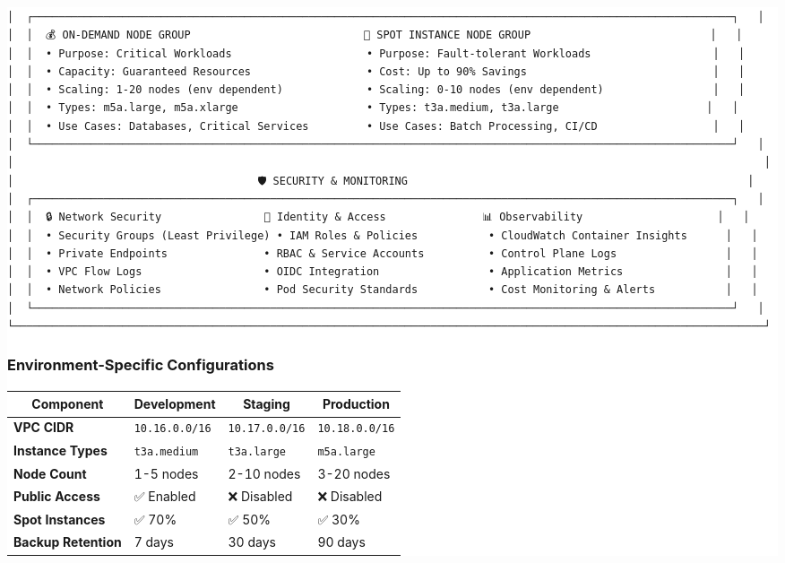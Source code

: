 ```
│  ┌─────────────────────────────────────────────────────────────────────────────────────────────────────────────┐   │
│  │  💰 ON-DEMAND NODE GROUP                           💸 SPOT INSTANCE NODE GROUP                            │   │
│  │  • Purpose: Critical Workloads                     • Purpose: Fault-tolerant Workloads                   │   │
│  │  • Capacity: Guaranteed Resources                  • Cost: Up to 90% Savings                             │   │
│  │  • Scaling: 1-20 nodes (env dependent)             • Scaling: 0-10 nodes (env dependent)                 │   │
│  │  • Types: m5a.large, m5a.xlarge                    • Types: t3a.medium, t3a.large                       │   │
│  │  • Use Cases: Databases, Critical Services         • Use Cases: Batch Processing, CI/CD                  │   │
│  └─────────────────────────────────────────────────────────────────────────────────────────────────────────────┘   │
│                                                                                                                     │
│                                      🛡️ SECURITY & MONITORING                                                     │
│  ┌─────────────────────────────────────────────────────────────────────────────────────────────────────────────┐   │
│  │  🔒 Network Security                🔑 Identity & Access               📊 Observability                     │   │
│  │  • Security Groups (Least Privilege) • IAM Roles & Policies           • CloudWatch Container Insights      │   │
│  │  • Private Endpoints               • RBAC & Service Accounts          • Control Plane Logs                 │   │
│  │  • VPC Flow Logs                   • OIDC Integration                 • Application Metrics                │   │
│  │  • Network Policies                • Pod Security Standards           • Cost Monitoring & Alerts           │   │
│  └─────────────────────────────────────────────────────────────────────────────────────────────────────────────┘   │
└─────────────────────────────────────────────────────────────────────────────────────────────────────────────────────┘
```

### **Environment-Specific Configurations**

| Component | Development | Staging | Production |
|-----------|-------------|---------|------------|
| **VPC CIDR** | `10.16.0.0/16` | `10.17.0.0/16` | `10.18.0.0/16` |
| **Instance Types** | `t3a.medium` | `t3a.large` | `m5a.large` |
| **Node Count** | 1-5 nodes | 2-10 nodes | 3-20 nodes |
| **Public Access** | ✅ Enabled | ❌ Disabled | ❌ Disabled |
| **Spot Instances** | ✅ 70% | ✅ 50% | ✅ 30% |
| **Backup Retention** | 7 days | 30 days | 90 days |
